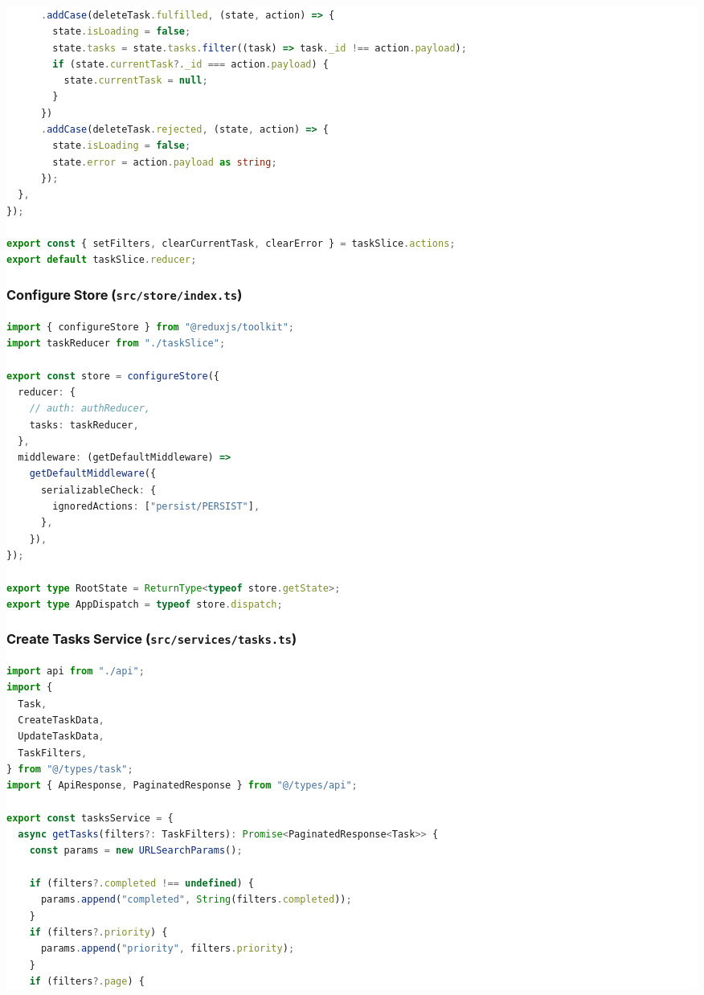 ```typescript
      .addCase(deleteTask.fulfilled, (state, action) => {
        state.isLoading = false;
        state.tasks = state.tasks.filter((task) => task._id !== action.payload);
        if (state.currentTask?._id === action.payload) {
          state.currentTask = null;
        }
      })
      .addCase(deleteTask.rejected, (state, action) => {
        state.isLoading = false;
        state.error = action.payload as string;
      });
  },
});

export const { setFilters, clearCurrentTask, clearError } = taskSlice.actions;
export default taskSlice.reducer;
```

### Configure Store (`src/store/index.ts`)

```typescript
import { configureStore } from "@reduxjs/toolkit";
import taskReducer from "./taskSlice";

export const store = configureStore({
  reducer: {
    // auth: authReducer,
    tasks: taskReducer,
  },
  middleware: (getDefaultMiddleware) =>
    getDefaultMiddleware({
      serializableCheck: {
        ignoredActions: ["persist/PERSIST"],
      },
    }),
});

export type RootState = ReturnType<typeof store.getState>;
export type AppDispatch = typeof store.dispatch;
```

### Create Tasks Service (`src/services/tasks.ts`)

```typescript
import api from "./api";
import {
  Task,
  CreateTaskData,
  UpdateTaskData,
  TaskFilters,
} from "@/types/task";
import { ApiResponse, PaginatedResponse } from "@/types/api";

export const tasksService = {
  async getTasks(filters?: TaskFilters): Promise<PaginatedResponse<Task>> {
    const params = new URLSearchParams();

    if (filters?.completed !== undefined) {
      params.append("completed", String(filters.completed));
    }
    if (filters?.priority) {
      params.append("priority", filters.priority);
    }
    if (filters?.page) {
```